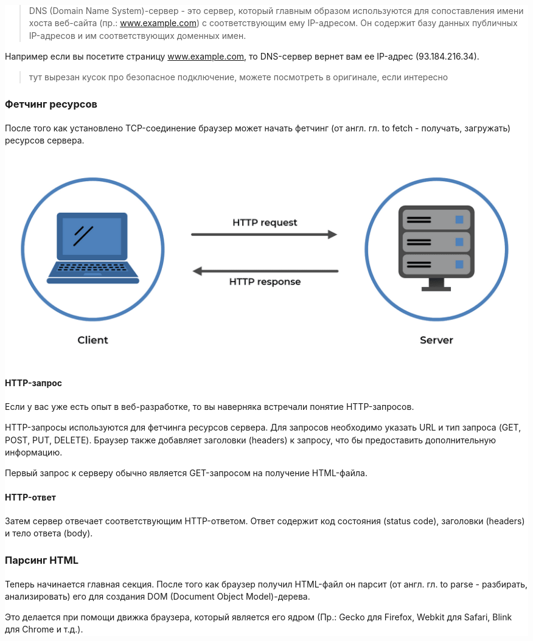 >DNS (Domain Name System)-сервер - это сервер, который главным образом используются для сопоставления имени хоста веб-сайта (пр.: www.example.com) с соответствующим ему IP-адресом. Он содержит базу данных публичных IP-адресов и им соответствующих доменных имен.

Например если вы посетите страницу www.example.com, то DNS-сервер вернет вам ее IP-адрес (93.184.216.34).

>тут вырезан кусок про безопасное подключение, можете посмотреть в оригинале, если интересно

### Фетчинг ресурсов

После того как установлено TCP-соединение браузер может начать фетчинг (от англ. гл. to fetch - получать, загружать) ресурсов сервера.

![](../img/web_002.png)

#### HTTP-запрос

Если у вас уже есть опыт в веб-разработке, то вы наверняка встречали понятие HTTP-запросов.

HTTP-запросы используются для фетчинга ресурсов сервера. Для запросов необходимо указать URL и тип запроса (GET, POST, PUT, DELETE). Браузер также добавляет заголовки (headers) к запросу, что бы предоставить дополнительную информацию.

Первый запрос к серверу обычно является GET-запросом на получение HTML-файла.

#### HTTP-ответ

Затем сервер отвечает соответствующим HTTP-ответом. Ответ содержит код состояния (status code), заголовки (headers) и тело ответа (body).

### Парсинг HTML

Теперь начинается главная секция. После того как браузер получил HTML-файл он парсит (от англ. гл. to parse - разбирать, анализировать) его для создания DOM (Document Object Model)-дерева.

Это делается при помощи движка браузера, который является его ядром (Пр.: Gecko для Firefox, Webkit для Safari, Blink для Chrome и т.д.).
